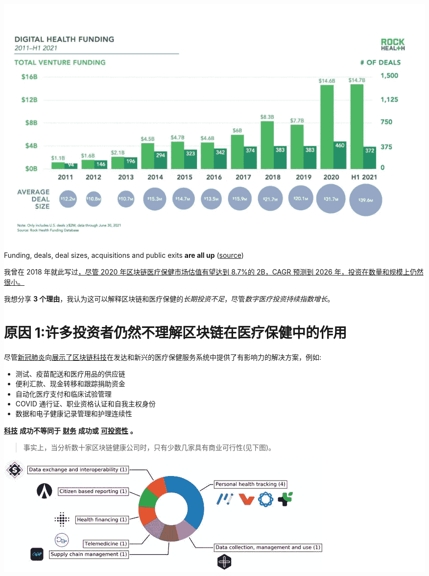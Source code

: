![](img/e2669beb79983d885efff2c07f46c683.png)

Funding, deals, deal sizes, acquisitions and public exits **are all up** ([source](https://rockhealth.com/insights/h1-2021-digital-health-funding-another-blockbuster-year-in-six-months/))

我曾在 2018 年就此写过[，尽管 2020 年区块链医疗保健市场估值有望达到 8.7%的 2B，CAGR 预测到 2026 年，投资在数量和规模上仍然很小。](/crypto-oracle/is-blockchain-interested-in-healthcare-ddf19966c7f5)

我想分享 **3 个理由**，我认为这可以解释区块链和医疗保健的*长期投资不足*，尽管*数字医疗投资持续指数增长*。

# 原因 1:许多投资者仍然不理解区块链在医疗保健中的作用

尽管[新冠肺炎](https://www.blockdata.tech/blog/general/10-key-blockchain-developments-in-healthcare-towards-covid19-in-2021)向[展示了区块链科技](https://drjanethomason.net/blockchain-and-emerging-health-systems/)在发达和新兴的医疗保健服务系统中提供了有影响力的解决方案，例如:

*   测试、疫苗配送和医疗用品的供应链
*   便利汇款、现金转移和跟踪捐助资金
*   自动化医疗支付和临床试验管理
*   COVID 通行证、职业资格认证和自我主权身份
*   数据和电子健康记录管理和护理连续性

[**科技**](https://www.disruptordaily.com/blockchain-market-map-healthcare/) **成功不等同于** [**财务**](https://builtin.com/blockchain/blockchain-healthcare-applications-companies) **成功或** [**可投资性**](https://www.lexico.com/definition/investability) **。**

> 事实上，当分析数十家区块链健康公司时，只有少数几家具有商业可行性(见下图)。

![](img/9a567bf93373c7922126f956d584e4ed.png)
